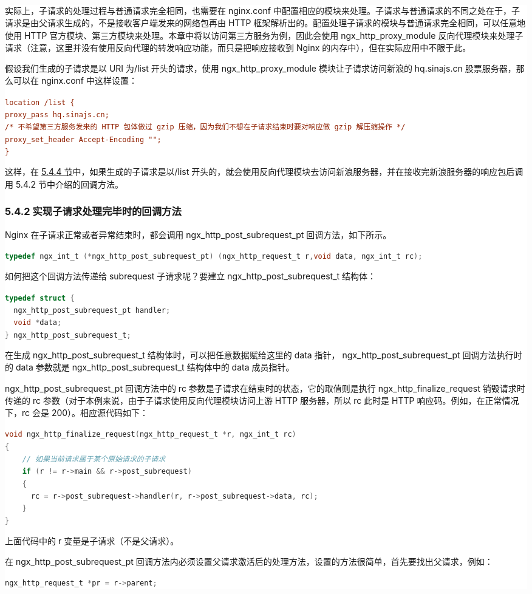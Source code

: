 实际上，子请求的处理过程与普通请求完全相同，也需要在 nginx.conf 中配置相应的模块来处理。子请求与普通请求的不同之处在于，子请求是由父请求生成的，不是接收客户端发来的网络包再由 HTTP 框架解析出的。配置处理子请求的模块与普通请求完全相同，可以任意地使用 HTTP 官方模块、第三方模块来处理。本章中将以访问第三方服务为例，因此会使用 ngx_http_proxy_module 反向代理模块来处理子请求（注意，这里并没有使用反向代理的转发响应功能，而只是把响应接收到 Nginx 的内存中），但在实际应用中不限于此。

假设我们生成的子请求是以 URI 为/list 开头的请求，使用 ngx_http_proxy_module 模块让子请求访问新浪的 hq.sinajs.cn 股票服务器，那么可以在 nginx.conf 中这样设置：

```ini
location /list {
proxy_pass hq.sinajs.cn;
/* 不希望第三方服务发来的 HTTP 包体做过 gzip 压缩，因为我们不想在子请求结束时要对响应做 gzip 解压缩操作 */
proxy_set_header Accept-Encoding "";
}
```

这样，在 [5.4.4 节](#544-启动-subrequest-子请求)中，如果生成的子请求是以/list 开头的，就会使用反向代理模块去访问新浪服务器，并在接收完新浪服务器的响应包后调用 5.4.2 节中介绍的回调方法。

### 5.4.2 实现子请求处理完毕时的回调方法

Nginx 在子请求正常或者异常结束时，都会调用 ngx_http_post_subrequest_pt 回调方法，如下所示。

```C
typedef ngx_int_t (*ngx_http_post_subrequest_pt) (ngx_http_request_t r,void data, ngx_int_t rc);
```

如何把这个回调方法传递给 subrequest 子请求呢？要建立 ngx_http_post_subrequest_t 结构体：

```C
typedef struct {
  ngx_http_post_subrequest_pt handler;
  void *data;
} ngx_http_post_subrequest_t;
```

在生成 ngx_http_post_subrequest_t 结构体时，可以把任意数据赋给这里的 data 指针， ngx_http_post_subrequest_pt 回调方法执行时的 data 参数就是 ngx_http_post_subrequest_t 结构体中的 data 成员指针。

ngx_http_post_subrequest_pt 回调方法中的 rc 参数是子请求在结束时的状态，它的取值则是执行 ngx_http_finalize_request 销毁请求时传递的 rc 参数（对于本例来说，由于子请求使用反向代理模块访问上游 HTTP 服务器，所以 rc 此时是 HTTP 响应码。例如，在正常情况下，rc 会是 200）。相应源代码如下：

```C
void ngx_http_finalize_request(ngx_http_request_t *r, ngx_int_t rc)
{
    // 如果当前请求属于某个原始请求的子请求
    if (r != r->main && r->post_subrequest)
    {
      rc = r->post_subrequest->handler(r, r->post_subrequest->data, rc);
    }
}
```

上面代码中的 r 变量是子请求（不是父请求）。

在 ngx_http_post_subrequest_pt 回调方法内必须设置父请求激活后的处理方法，设置的方法很简单，首先要找出父请求，例如：

```C
ngx_http_request_t *pr = r->parent;
```
